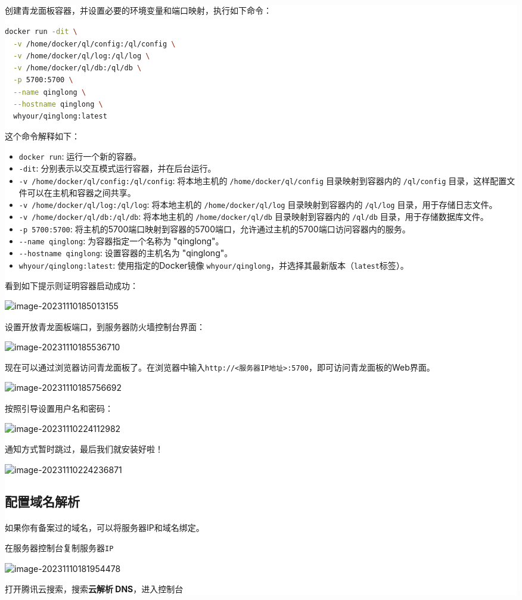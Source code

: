 创建青龙面板容器，并设置必要的环境变量和端口映射，执行如下命令：

```bash
docker run -dit \
  -v /home/docker/ql/config:/ql/config \
  -v /home/docker/ql/log:/ql/log \
  -v /home/docker/ql/db:/ql/db \
  -p 5700:5700 \
  --name qinglong \
  --hostname qinglong \
  whyour/qinglong:latest
```

这个命令解释如下：

- `docker run`: 运行一个新的容器。
- `-dit`: 分别表示以交互模式运行容器，并在后台运行。
- `-v /home/docker/ql/config:/ql/config`: 将本地主机的 `/home/docker/ql/config` 目录映射到容器内的 `/ql/config` 目录，这样配置文件可以在主机和容器之间共享。
- `-v /home/docker/ql/log:/ql/log`: 将本地主机的 `/home/docker/ql/log` 目录映射到容器内的 `/ql/log` 目录，用于存储日志文件。
- `-v /home/docker/ql/db:/ql/db`: 将本地主机的 `/home/docker/ql/db` 目录映射到容器内的 `/ql/db` 目录，用于存储数据库文件。
- `-p 5700:5700`: 将主机的5700端口映射到容器的5700端口，允许通过主机的5700端口访问容器内的服务。
- `--name qinglong`: 为容器指定一个名称为 "qinglong"。
- `--hostname qinglong`: 设置容器的主机名为 "qinglong"。
- `whyour/qinglong:latest`: 使用指定的Docker镜像 `whyour/qinglong`，并选择其最新版本（`latest`标签）。

看到如下提示则证明容器启动成功：

![image-20231110185013155](https://billy.taoxiaoxin.club/md/2023/11/654e0ae5b3cd1de7bd926dc1.png)

设置开放青龙面板端口，到服务器防火墙控制台界面：

![image-20231110185536710](https://billy.taoxiaoxin.club/md/2023/11/654e0c29066c0d52fed6e996.png)

现在可以通过浏览器访问青龙面板了。在浏览器中输入`http://<服务器IP地址>:5700`，即可访问青龙面板的Web界面。

![image-20231110185756692](https://billy.taoxiaoxin.club/md/2023/11/654e0cb50c01e2b1934a476c.png)

按照引导设置用户名和密码：

![image-20231110224112982](https://billy.taoxiaoxin.club/md/2023/11/654e4109c5ea3407e0ec2b65.png)

通知方式暂时跳过，最后我们就安装好啦！

![image-20231110224236871](https://billy.taoxiaoxin.club/md/2023/11/654e415d6b26a5ee60e40e45.png)

## 配置域名解析

如果你有备案过的域名，可以将服务器IP和域名绑定。

在服务器控制台复制服务器`IP`

![image-20231110181954478](https://billy.taoxiaoxin.club/md/2023/11/654e444081e625fd78ca2692.png)

打开腾讯云搜索，搜索**云解析 DNS**，进入控制台
